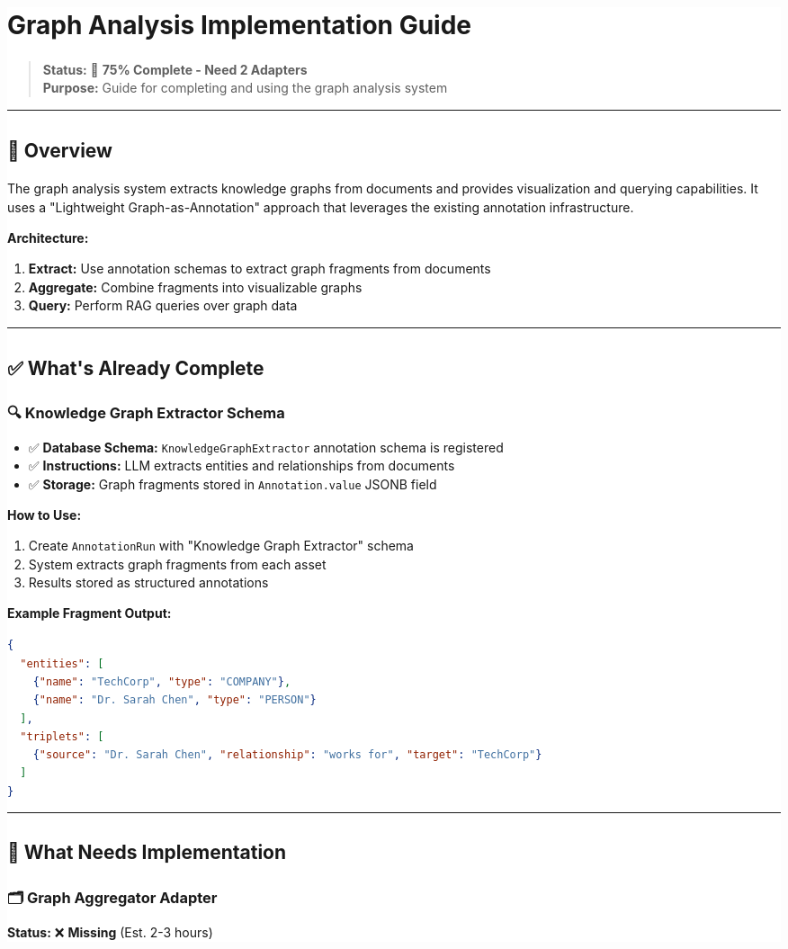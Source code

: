 # Graph Analysis Implementation Guide

> **Status:** 🔄 **75% Complete - Need 2 Adapters**  
> **Purpose:** Guide for completing and using the graph analysis system

---

## 🎯 **Overview**

The graph analysis system extracts knowledge graphs from documents and provides visualization and querying capabilities. It uses a "Lightweight Graph-as-Annotation" approach that leverages the existing annotation infrastructure.

**Architecture:**
1. **Extract:** Use annotation schemas to extract graph fragments from documents
2. **Aggregate:** Combine fragments into visualizable graphs
3. **Query:** Perform RAG queries over graph data

---

## ✅ **What's Already Complete**

### **🔍 Knowledge Graph Extractor Schema**
- ✅ **Database Schema:** `KnowledgeGraphExtractor` annotation schema is registered
- ✅ **Instructions:** LLM extracts entities and relationships from documents
- ✅ **Storage:** Graph fragments stored in `Annotation.value` JSONB field

**How to Use:**
1. Create `AnnotationRun` with "Knowledge Graph Extractor" schema
2. System extracts graph fragments from each asset
3. Results stored as structured annotations

**Example Fragment Output:**
```json
{
  "entities": [
    {"name": "TechCorp", "type": "COMPANY"},
    {"name": "Dr. Sarah Chen", "type": "PERSON"}
  ],
  "triplets": [
    {"source": "Dr. Sarah Chen", "relationship": "works for", "target": "TechCorp"}
  ]
}
```

---

## 🔧 **What Needs Implementation**

### **🗂️ Graph Aggregator Adapter** 
**Status:** ❌ **Missing** (Est. 2-3 hours)

